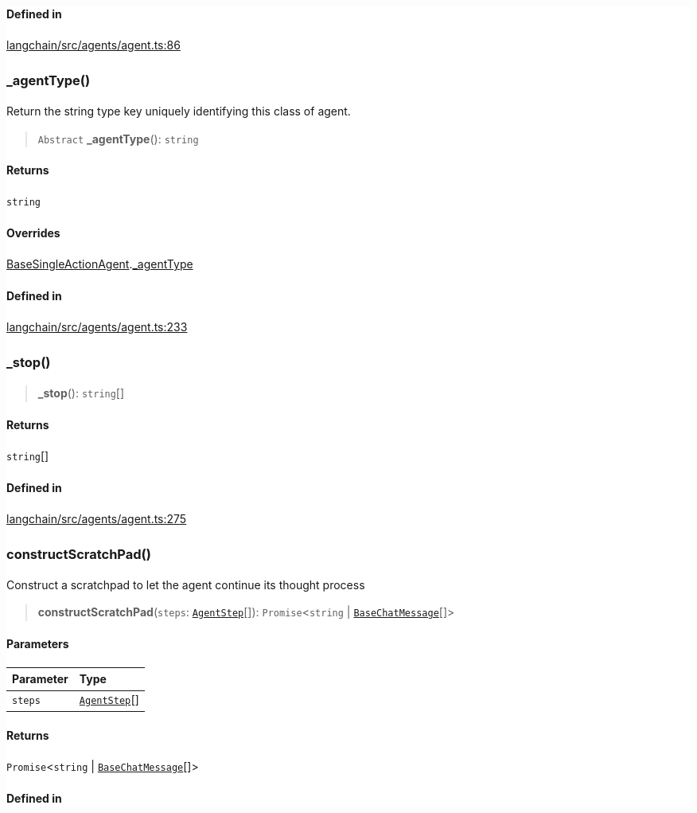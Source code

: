 #### Defined in

[langchain/src/agents/agent.ts:86](https://github.com/hwchase17/langchainjs/blob/ddf2996/langchain/src/agents/agent.ts#L86)

### \_agentType()

Return the string type key uniquely identifying this class of agent.

> `Abstract` **\_agentType**(): `string`

#### Returns

`string`

#### Overrides

[BaseSingleActionAgent](BaseSingleActionAgent.md).[\_agentType](BaseSingleActionAgent.md#_agenttype)

#### Defined in

[langchain/src/agents/agent.ts:233](https://github.com/hwchase17/langchainjs/blob/ddf2996/langchain/src/agents/agent.ts#L233)

### \_stop()

> **\_stop**(): `string`[]

#### Returns

`string`[]

#### Defined in

[langchain/src/agents/agent.ts:275](https://github.com/hwchase17/langchainjs/blob/ddf2996/langchain/src/agents/agent.ts#L275)

### constructScratchPad()

Construct a scratchpad to let the agent continue its thought process

> **constructScratchPad**(`steps`: [`AgentStep`](../../schema/types/AgentStep.md)[]): `Promise`<`string` \| [`BaseChatMessage`](../../schema/classes/BaseChatMessage.md)[]\>

#### Parameters

| Parameter | Type                                             |
| :-------- | :----------------------------------------------- |
| `steps`   | [`AgentStep`](../../schema/types/AgentStep.md)[] |

#### Returns

`Promise`<`string` \| [`BaseChatMessage`](../../schema/classes/BaseChatMessage.md)[]\>

#### Defined in

